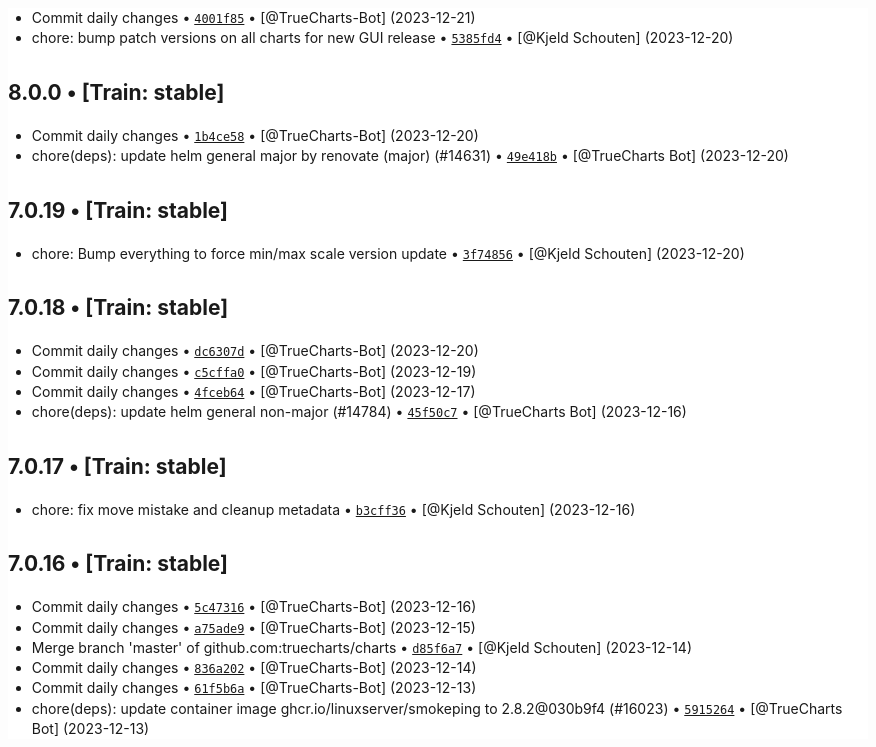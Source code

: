 - Commit daily changes • [`4001f85`](https://github.com/truecharts/charts/commit/4001f85191369c29f62f1c07c27053a94804b89b) • [@TrueCharts-Bot] (2023-12-21)
- chore: bump patch versions on all charts for new GUI release • [`5385fd4`](https://github.com/truecharts/charts/commit/5385fd4cbeffe8b2fc93c13351c14ed05545aeb9) • [@Kjeld Schouten] (2023-12-20)

## 8.0.0 • [Train: stable]

- Commit daily changes • [`1b4ce58`](https://github.com/truecharts/charts/commit/1b4ce58b07af1529cb62f6554febbdc1f797ddb6) • [@TrueCharts-Bot] (2023-12-20)
- chore(deps): update helm general major by renovate (major) (#14631) • [`49e418b`](https://github.com/truecharts/charts/commit/49e418b48889cb85206afcb8bcc4edef31a6303e) • [@TrueCharts Bot] (2023-12-20)

## 7.0.19 • [Train: stable]

- chore: Bump everything to force min/max scale version update • [`3f74856`](https://github.com/truecharts/charts/commit/3f74856193b35679c25ba809b3e7d4164b67e23d) • [@Kjeld Schouten] (2023-12-20)

## 7.0.18 • [Train: stable]

- Commit daily changes • [`dc6307d`](https://github.com/truecharts/charts/commit/dc6307df6c586eed5b74689504a8739be7854768) • [@TrueCharts-Bot] (2023-12-20)
- Commit daily changes • [`c5cffa0`](https://github.com/truecharts/charts/commit/c5cffa07e47441dfd9cc532bbcaac13f315c538c) • [@TrueCharts-Bot] (2023-12-19)
- Commit daily changes • [`4fceb64`](https://github.com/truecharts/charts/commit/4fceb640034b7831541d99fd1ed798cb5a8c5acc) • [@TrueCharts-Bot] (2023-12-17)
- chore(deps): update helm general non-major (#14784) • [`45f50c7`](https://github.com/truecharts/charts/commit/45f50c7fcc8ab03f89631b6bf7f4e22b0fd0113c) • [@TrueCharts Bot] (2023-12-16)

## 7.0.17 • [Train: stable]

- chore: fix move mistake and cleanup metadata • [`b3cff36`](https://github.com/truecharts/charts/commit/b3cff36b48269ec8406aa5e4f66949a05aaca33f) • [@Kjeld Schouten] (2023-12-16)

## 7.0.16 • [Train: stable]

- Commit daily changes • [`5c47316`](https://github.com/truecharts/charts/commit/5c47316bce202cf69670b425b3335578a2730504) • [@TrueCharts-Bot] (2023-12-16)
- Commit daily changes • [`a75ade9`](https://github.com/truecharts/charts/commit/a75ade9cecec94cdb45441704c760cdb51054a57) • [@TrueCharts-Bot] (2023-12-15)
- Merge branch &#39;master&#39; of github.com:truecharts/charts • [`d85f6a7`](https://github.com/truecharts/charts/commit/d85f6a76ea5ed62e71514fc874b4b8b1e6c73230) • [@Kjeld Schouten] (2023-12-14)
- Commit daily changes • [`836a202`](https://github.com/truecharts/charts/commit/836a202222e70213ddd12fcecb0b4a74bfa88631) • [@TrueCharts-Bot] (2023-12-14)
- Commit daily changes • [`61f5b6a`](https://github.com/truecharts/charts/commit/61f5b6aca3c0616c3df63b283edf75da2834fe7a) • [@TrueCharts-Bot] (2023-12-13)
- chore(deps): update container image ghcr.io/linuxserver/smokeping to 2.8.2@030b9f4 (#16023) • [`5915264`](https://github.com/truecharts/charts/commit/5915264fa4af66420db722a4661d8dfae17b06ff) • [@TrueCharts Bot] (2023-12-13)
